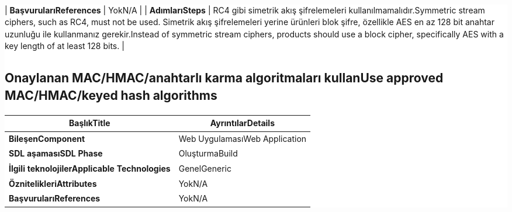 | <span data-ttu-id="bd54a-268">**Başvuruları**</span><span class="sxs-lookup"><span data-stu-id="bd54a-268">**References**</span></span>              | <span data-ttu-id="bd54a-269">Yok</span><span class="sxs-lookup"><span data-stu-id="bd54a-269">N/A</span></span>  |
| <span data-ttu-id="bd54a-270">**Adımları**</span><span class="sxs-lookup"><span data-stu-id="bd54a-270">**Steps**</span></span> | <span data-ttu-id="bd54a-271">RC4 gibi simetrik akış şifrelemeleri kullanılmamalıdır.</span><span class="sxs-lookup"><span data-stu-id="bd54a-271">Symmetric stream ciphers, such as RC4, must not be used.</span></span> <span data-ttu-id="bd54a-272">Simetrik akış şifrelemeleri yerine ürünleri blok şifre, özellikle AES en az 128 bit anahtar uzunluğu ile kullanmanız gerekir.</span><span class="sxs-lookup"><span data-stu-id="bd54a-272">Instead of symmetric stream ciphers, products should use a block cipher, specifically AES with a key length of at least 128 bits.</span></span> |

## <span data-ttu-id="bd54a-273"><a id="mac-hash"></a>Onaylanan MAC/HMAC/anahtarlı karma algoritmaları kullan</span><span class="sxs-lookup"><span data-stu-id="bd54a-273"><a id="mac-hash"></a>Use approved MAC/HMAC/keyed hash algorithms</span></span>

| <span data-ttu-id="bd54a-274">Başlık</span><span class="sxs-lookup"><span data-stu-id="bd54a-274">Title</span></span>                   | <span data-ttu-id="bd54a-275">Ayrıntılar</span><span class="sxs-lookup"><span data-stu-id="bd54a-275">Details</span></span>      |
| ----------------------- | ------------ |
| <span data-ttu-id="bd54a-276">**Bileşen**</span><span class="sxs-lookup"><span data-stu-id="bd54a-276">**Component**</span></span>               | <span data-ttu-id="bd54a-277">Web Uygulaması</span><span class="sxs-lookup"><span data-stu-id="bd54a-277">Web Application</span></span> | 
| <span data-ttu-id="bd54a-278">**SDL aşaması**</span><span class="sxs-lookup"><span data-stu-id="bd54a-278">**SDL Phase**</span></span>               | <span data-ttu-id="bd54a-279">Oluşturma</span><span class="sxs-lookup"><span data-stu-id="bd54a-279">Build</span></span> |  
| <span data-ttu-id="bd54a-280">**İlgili teknolojiler**</span><span class="sxs-lookup"><span data-stu-id="bd54a-280">**Applicable Technologies**</span></span> | <span data-ttu-id="bd54a-281">Genel</span><span class="sxs-lookup"><span data-stu-id="bd54a-281">Generic</span></span> |
| <span data-ttu-id="bd54a-282">**Öznitelikleri**</span><span class="sxs-lookup"><span data-stu-id="bd54a-282">**Attributes**</span></span>              | <span data-ttu-id="bd54a-283">Yok</span><span class="sxs-lookup"><span data-stu-id="bd54a-283">N/A</span></span>  |
| <span data-ttu-id="bd54a-284">**Başvuruları**</span><span class="sxs-lookup"><span data-stu-id="bd54a-284">**References**</span></span>              | <span data-ttu-id="bd54a-285">Yok</span><span class="sxs-lookup"><span data-stu-id="bd54a-285">N/A</span></span>  |